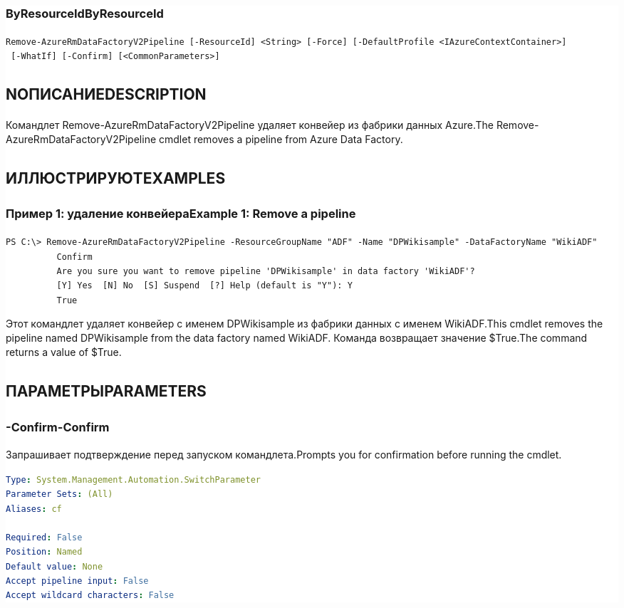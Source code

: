 ### <span data-ttu-id="c3f51-107">ByResourceId</span><span class="sxs-lookup"><span data-stu-id="c3f51-107">ByResourceId</span></span>
```
Remove-AzureRmDataFactoryV2Pipeline [-ResourceId] <String> [-Force] [-DefaultProfile <IAzureContextContainer>]
 [-WhatIf] [-Confirm] [<CommonParameters>]
```

## <span data-ttu-id="c3f51-108">NОПИСАНИЕ</span><span class="sxs-lookup"><span data-stu-id="c3f51-108">DESCRIPTION</span></span>
<span data-ttu-id="c3f51-109">Командлет Remove-AzureRmDataFactoryV2Pipeline удаляет конвейер из фабрики данных Azure.</span><span class="sxs-lookup"><span data-stu-id="c3f51-109">The Remove-AzureRmDataFactoryV2Pipeline cmdlet removes a pipeline from Azure Data Factory.</span></span>

## <span data-ttu-id="c3f51-110">ИЛЛЮСТРИРУЮТ</span><span class="sxs-lookup"><span data-stu-id="c3f51-110">EXAMPLES</span></span>

### <span data-ttu-id="c3f51-111">Пример 1: удаление конвейера</span><span class="sxs-lookup"><span data-stu-id="c3f51-111">Example 1: Remove a pipeline</span></span>
```
PS C:\> Remove-AzureRmDataFactoryV2Pipeline -ResourceGroupName "ADF" -Name "DPWikisample" -DataFactoryName "WikiADF"
          Confirm
          Are you sure you want to remove pipeline 'DPWikisample' in data factory 'WikiADF'?
          [Y] Yes  [N] No  [S] Suspend  [?] Help (default is "Y"): Y
          True
```

<span data-ttu-id="c3f51-112">Этот командлет удаляет конвейер с именем DPWikisample из фабрики данных с именем WikiADF.</span><span class="sxs-lookup"><span data-stu-id="c3f51-112">This cmdlet removes the pipeline named DPWikisample from the data factory named WikiADF.</span></span>
<span data-ttu-id="c3f51-113">Команда возвращает значение $True.</span><span class="sxs-lookup"><span data-stu-id="c3f51-113">The command returns a value of $True.</span></span>

## <span data-ttu-id="c3f51-114">ПАРАМЕТРЫ</span><span class="sxs-lookup"><span data-stu-id="c3f51-114">PARAMETERS</span></span>

### <span data-ttu-id="c3f51-115">-Confirm</span><span class="sxs-lookup"><span data-stu-id="c3f51-115">-Confirm</span></span>
<span data-ttu-id="c3f51-116">Запрашивает подтверждение перед запуском командлета.</span><span class="sxs-lookup"><span data-stu-id="c3f51-116">Prompts you for confirmation before running the cmdlet.</span></span>

```yaml
Type: System.Management.Automation.SwitchParameter
Parameter Sets: (All)
Aliases: cf

Required: False
Position: Named
Default value: None
Accept pipeline input: False
Accept wildcard characters: False
```
